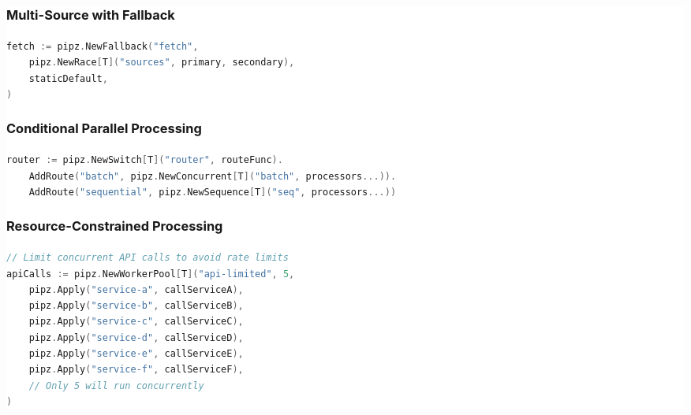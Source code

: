### Multi-Source with Fallback
```go
fetch := pipz.NewFallback("fetch",
    pipz.NewRace[T]("sources", primary, secondary),
    staticDefault,
)
```

### Conditional Parallel Processing
```go
router := pipz.NewSwitch[T]("router", routeFunc).
    AddRoute("batch", pipz.NewConcurrent[T]("batch", processors...)).
    AddRoute("sequential", pipz.NewSequence[T]("seq", processors...))
```

### Resource-Constrained Processing
```go
// Limit concurrent API calls to avoid rate limits
apiCalls := pipz.NewWorkerPool[T]("api-limited", 5,
    pipz.Apply("service-a", callServiceA),
    pipz.Apply("service-b", callServiceB),
    pipz.Apply("service-c", callServiceC),
    pipz.Apply("service-d", callServiceD),
    pipz.Apply("service-e", callServiceE),
    pipz.Apply("service-f", callServiceF),
    // Only 5 will run concurrently
)
```